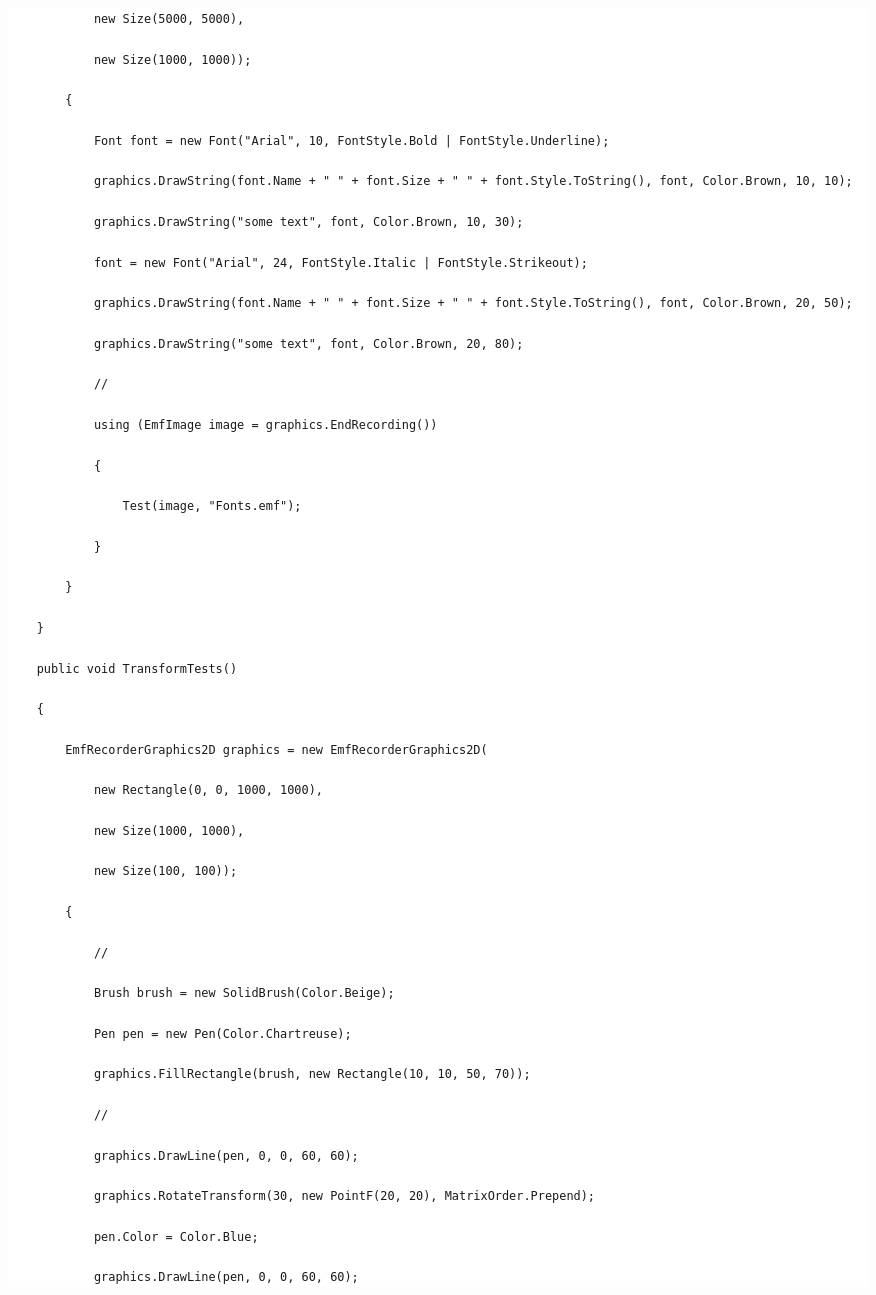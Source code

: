                 new Size(5000, 5000),

                new Size(1000, 1000));

            {

                Font font = new Font("Arial", 10, FontStyle.Bold | FontStyle.Underline);

                graphics.DrawString(font.Name + " " + font.Size + " " + font.Style.ToString(), font, Color.Brown, 10, 10);

                graphics.DrawString("some text", font, Color.Brown, 10, 30);

                font = new Font("Arial", 24, FontStyle.Italic | FontStyle.Strikeout);

                graphics.DrawString(font.Name + " " + font.Size + " " + font.Style.ToString(), font, Color.Brown, 20, 50);

                graphics.DrawString("some text", font, Color.Brown, 20, 80);

                //

                using (EmfImage image = graphics.EndRecording())

                {

                    Test(image, "Fonts.emf");

                }

            }

        }

        public void TransformTests()

        {

            EmfRecorderGraphics2D graphics = new EmfRecorderGraphics2D(

                new Rectangle(0, 0, 1000, 1000),

                new Size(1000, 1000),

                new Size(100, 100));

            {

                //

                Brush brush = new SolidBrush(Color.Beige);

                Pen pen = new Pen(Color.Chartreuse);

                graphics.FillRectangle(brush, new Rectangle(10, 10, 50, 70));

                //

                graphics.DrawLine(pen, 0, 0, 60, 60);

                graphics.RotateTransform(30, new PointF(20, 20), MatrixOrder.Prepend);

                pen.Color = Color.Blue;

                graphics.DrawLine(pen, 0, 0, 60, 60);
